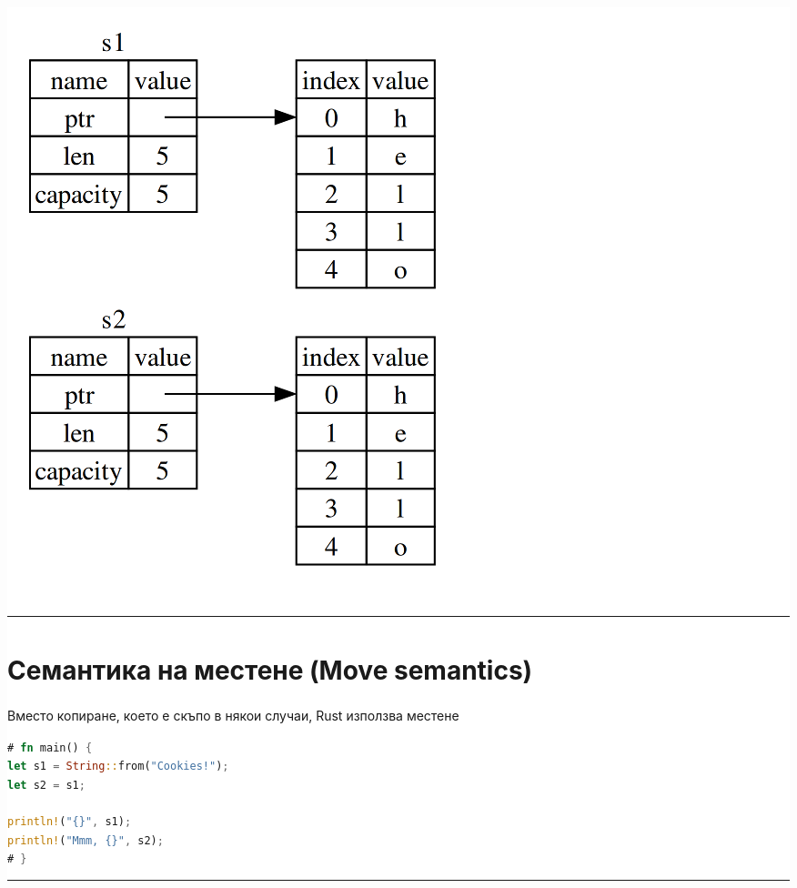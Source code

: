 ![](images/trpl04-03.png)

---

# Семантика на местене (Move semantics)

Вместо копиране, което е скъпо в някои случаи, Rust използва местене

```rust
# fn main() {
let s1 = String::from("Cookies!");
let s2 = s1;

println!("{}", s1);
println!("Mmm, {}", s2);
# }

```

---